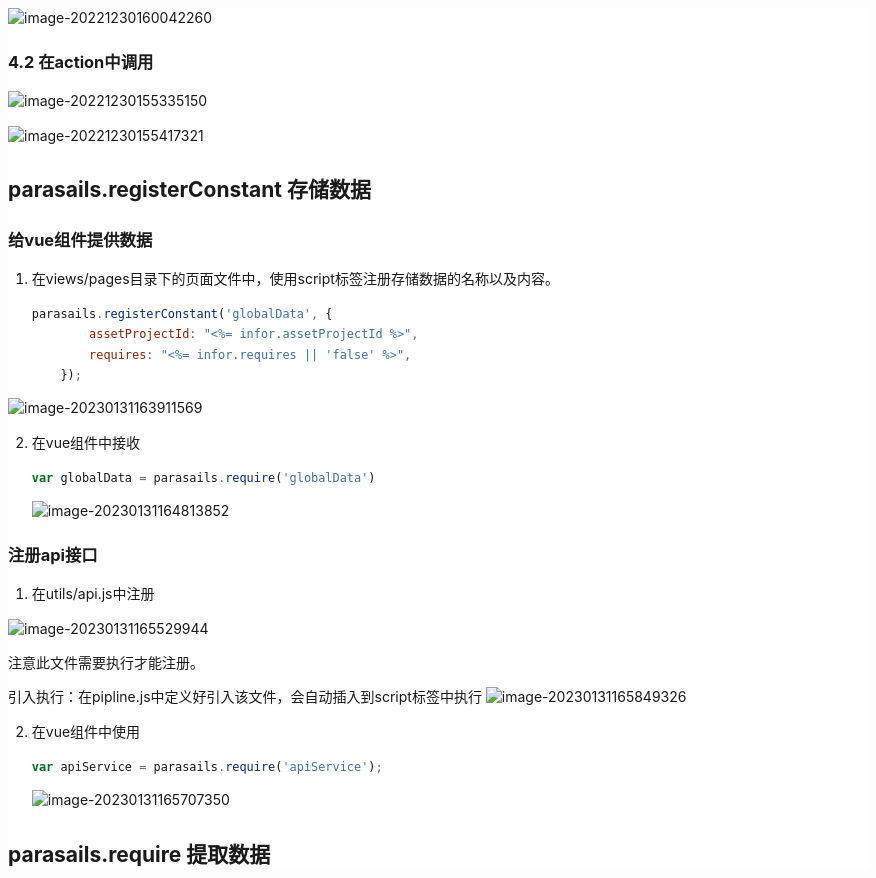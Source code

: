   ![image-20221230160042260](https://s2.loli.net/2022/12/30/MC1OnuKJ9esBZm3.png)



### 4.2 在action中调用

![image-20221230155335150](https://s2.loli.net/2022/12/30/8y4X6REKjJ7t2M3.png)

![image-20221230155417321](https://s2.loli.net/2022/12/30/ZviyISMcPXajEtJ.png)

## parasails.registerConstant  存储数据

### 给vue组件提供数据

1. 在views/pages目录下的页面文件中，使用script标签注册存储数据的名称以及内容。

   ```js
   parasails.registerConstant('globalData', {
           assetProjectId: "<%= infor.assetProjectId %>",
           requires: "<%= infor.requires || 'false' %>",
       });
   ```

![image-20230131163911569](https://s2.loli.net/2023/01/31/rSVURdh8c1oylAf.png)

2. 在vue组件中接收

   ```js
   var globalData = parasails.require('globalData')
   ```

   ![image-20230131164813852](https://s2.loli.net/2023/01/31/vWx7eiANDBQXlFs.png)

### 注册api接口

1. 在utils/api.js中注册

![image-20230131165529944](https://s2.loli.net/2023/01/31/hn5mIELQAZYdTkp.png)

注意此文件需要执行才能注册。

引入执行：在pipline.js中定义好引入该文件，会自动插入到script标签中执行
![image-20230131165849326](https://s2.loli.net/2023/01/31/h6RDqBdo7HExVGk.png)

2. 在vue组件中使用

   ```js
   var apiService = parasails.require('apiService');
   ```

   ![image-20230131165707350](https://s2.loli.net/2023/01/31/9aJL5KZ4ckDfAp1.png)

## parasails.require 提取数据
